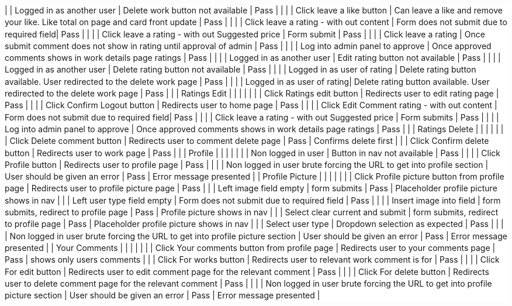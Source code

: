 | | Logged in as another user  | Delete work button not available | Pass | |
| | Click leave a like button | Can leave a like and remove your like. Like total on page and card front update | Pass | |
| | Click leave a rating - with out content | Form does not submit due to required field| Pass | |
| | Click leave a rating - with out Suggested price | Form submit | Pass | |
| | Click leave a rating | Once submit comment does not show in rating until approval of admin | Pass | |
| | Log into admin panel to approve | Once approved comments shows in work details page ratings | Pass | |
| | Logged in as another user | Edit rating button not available | Pass | |
| | Logged in as another user | Delete rating button not available | Pass | |
| | Logged in as user of rating | Delete rating button available. User redirected to the delete work page | Pass | |
| | Logged in as user of rating| Delete rating button available. User redirected to the delete work page | Pass | |
| Ratings Edit | | | | |
| | Click Ratings edit button | Redirects user to edit rating page | Pass | |
| | Click Confirm Logout button | Redirects user to home page | Pass | |
| | Click Edit Comment rating - with out content | Form does not submit due to required field| Pass | |
| | Click leave a rating - with out Suggested price | Form submits | Pass | |
| | Log into admin panel to approve | Once approved comments shows in work details page ratings | Pass | |
| Ratings Delete | | | | |
| | Click Delete comment button | Redirects user to comment delete page | Pass | Confirms delete first |
| | Click Confirm delete button | Redirects user to work page | Pass | |
| Profile | | | | |
| | Non logged in user | Button in nav not available | Pass |  |
| | Click Profile button | Redirects user to profile page | Pass |  |
| | Non logged in user brute forcing the URL to get into profile section | User should be given an error | Pass | Error message presented |
| Profile Picture | | | | |
| | Click Profile picture button from profile page | Redirects user to profile picture page | Pass | 
| | Left image field empty | form submits | Pass | Placeholder profile picture shows in nav |
| | Left user type field empty | Form does not submit due to required field | Pass |  |
| | Insert image into field | form submits, redirect to profile page | Pass | Profile picture shows in nav |
| | Select clear current and submit | form submits, redirect to profile page | Pass | Placeholder profile picture shows in nav |
| | Select user type | Dropdown selection as expected | Pass | |
| | Non logged in user brute forcing the URL to get into profile picture section | User should be given an error | Pass | Error message presented |
| Your Comments | | | | |
| | Click Your comments button from profile page | Redirects user to your comments page | Pass | shows only users comments |
| | Click For works button | Redirects user to relevant work comment is for | Pass | |
| | Click For edit button | Redirects user to edit comment page for the relevant comment | Pass | |
| | Click For delete button | Redirects user to delete comment page for the relevant comment | Pass | |
| | Non logged in user brute forcing the URL to get into profile picture section | User should be given an error | Pass | Error message presented |